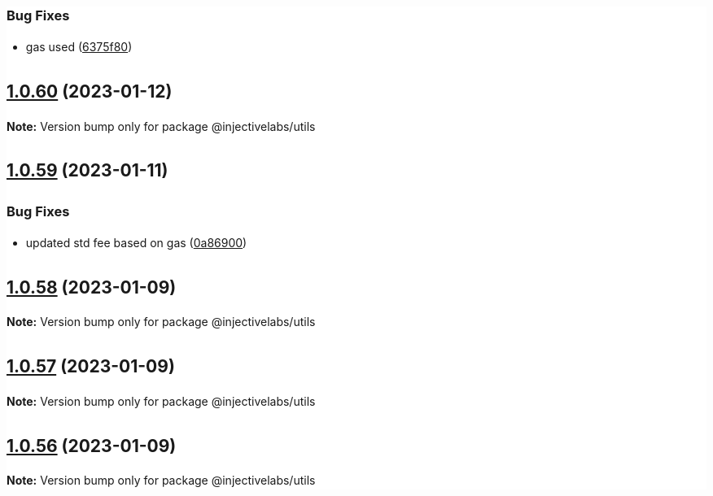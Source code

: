 
### Bug Fixes

* gas used ([6375f80](https://github.com/InjectiveLabs/injective-ts/commit/6375f8083e422e4c033e9ca30c3d1214ee9ac89d))





## [1.0.60](https://github.com/InjectiveLabs/injective-ts/compare/@injectivelabs/utils@1.0.59...@injectivelabs/utils@1.0.60) (2023-01-12)

**Note:** Version bump only for package @injectivelabs/utils





## [1.0.59](https://github.com/InjectiveLabs/injective-ts/compare/@injectivelabs/utils@1.0.58...@injectivelabs/utils@1.0.59) (2023-01-11)


### Bug Fixes

* updated std fee based on gas ([0a86900](https://github.com/InjectiveLabs/injective-ts/commit/0a869004eacfaaa2fc1b1b0567937eb948bd1c59))





## [1.0.58](https://github.com/InjectiveLabs/injective-ts/compare/@injectivelabs/utils@1.0.57...@injectivelabs/utils@1.0.58) (2023-01-09)

**Note:** Version bump only for package @injectivelabs/utils





## [1.0.57](https://github.com/InjectiveLabs/injective-ts/compare/@injectivelabs/utils@1.0.56...@injectivelabs/utils@1.0.57) (2023-01-09)

**Note:** Version bump only for package @injectivelabs/utils





## [1.0.56](https://github.com/InjectiveLabs/injective-ts/compare/@injectivelabs/utils@1.0.55...@injectivelabs/utils@1.0.56) (2023-01-09)

**Note:** Version bump only for package @injectivelabs/utils
